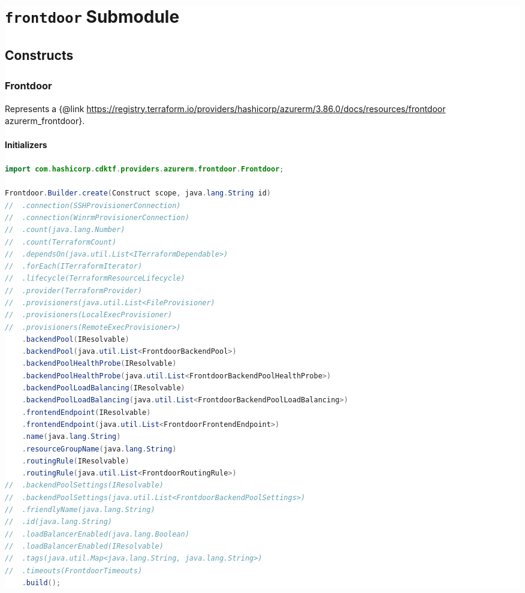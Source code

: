 # `frontdoor` Submodule <a name="`frontdoor` Submodule" id="@cdktf/provider-azurerm.frontdoor"></a>

## Constructs <a name="Constructs" id="Constructs"></a>

### Frontdoor <a name="Frontdoor" id="@cdktf/provider-azurerm.frontdoor.Frontdoor"></a>

Represents a {@link https://registry.terraform.io/providers/hashicorp/azurerm/3.86.0/docs/resources/frontdoor azurerm_frontdoor}.

#### Initializers <a name="Initializers" id="@cdktf/provider-azurerm.frontdoor.Frontdoor.Initializer"></a>

```java
import com.hashicorp.cdktf.providers.azurerm.frontdoor.Frontdoor;

Frontdoor.Builder.create(Construct scope, java.lang.String id)
//  .connection(SSHProvisionerConnection)
//  .connection(WinrmProvisionerConnection)
//  .count(java.lang.Number)
//  .count(TerraformCount)
//  .dependsOn(java.util.List<ITerraformDependable>)
//  .forEach(ITerraformIterator)
//  .lifecycle(TerraformResourceLifecycle)
//  .provider(TerraformProvider)
//  .provisioners(java.util.List<FileProvisioner)
//  .provisioners(LocalExecProvisioner)
//  .provisioners(RemoteExecProvisioner>)
    .backendPool(IResolvable)
    .backendPool(java.util.List<FrontdoorBackendPool>)
    .backendPoolHealthProbe(IResolvable)
    .backendPoolHealthProbe(java.util.List<FrontdoorBackendPoolHealthProbe>)
    .backendPoolLoadBalancing(IResolvable)
    .backendPoolLoadBalancing(java.util.List<FrontdoorBackendPoolLoadBalancing>)
    .frontendEndpoint(IResolvable)
    .frontendEndpoint(java.util.List<FrontdoorFrontendEndpoint>)
    .name(java.lang.String)
    .resourceGroupName(java.lang.String)
    .routingRule(IResolvable)
    .routingRule(java.util.List<FrontdoorRoutingRule>)
//  .backendPoolSettings(IResolvable)
//  .backendPoolSettings(java.util.List<FrontdoorBackendPoolSettings>)
//  .friendlyName(java.lang.String)
//  .id(java.lang.String)
//  .loadBalancerEnabled(java.lang.Boolean)
//  .loadBalancerEnabled(IResolvable)
//  .tags(java.util.Map<java.lang.String, java.lang.String>)
//  .timeouts(FrontdoorTimeouts)
    .build();
```
